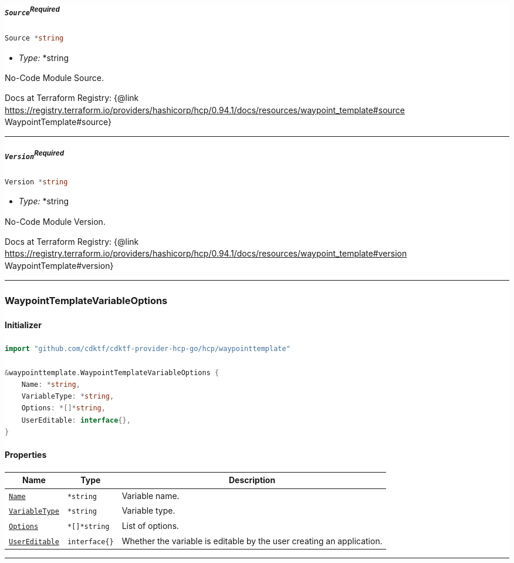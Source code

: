 
##### `Source`<sup>Required</sup> <a name="Source" id="@cdktf/provider-hcp.waypointTemplate.WaypointTemplateTerraformNoCodeModule.property.source"></a>

```go
Source *string
```

- *Type:* *string

No-Code Module Source.

Docs at Terraform Registry: {@link https://registry.terraform.io/providers/hashicorp/hcp/0.94.1/docs/resources/waypoint_template#source WaypointTemplate#source}

---

##### `Version`<sup>Required</sup> <a name="Version" id="@cdktf/provider-hcp.waypointTemplate.WaypointTemplateTerraformNoCodeModule.property.version"></a>

```go
Version *string
```

- *Type:* *string

No-Code Module Version.

Docs at Terraform Registry: {@link https://registry.terraform.io/providers/hashicorp/hcp/0.94.1/docs/resources/waypoint_template#version WaypointTemplate#version}

---

### WaypointTemplateVariableOptions <a name="WaypointTemplateVariableOptions" id="@cdktf/provider-hcp.waypointTemplate.WaypointTemplateVariableOptions"></a>

#### Initializer <a name="Initializer" id="@cdktf/provider-hcp.waypointTemplate.WaypointTemplateVariableOptions.Initializer"></a>

```go
import "github.com/cdktf/cdktf-provider-hcp-go/hcp/waypointtemplate"

&waypointtemplate.WaypointTemplateVariableOptions {
	Name: *string,
	VariableType: *string,
	Options: *[]*string,
	UserEditable: interface{},
}
```

#### Properties <a name="Properties" id="Properties"></a>

| **Name** | **Type** | **Description** |
| --- | --- | --- |
| <code><a href="#@cdktf/provider-hcp.waypointTemplate.WaypointTemplateVariableOptions.property.name">Name</a></code> | <code>*string</code> | Variable name. |
| <code><a href="#@cdktf/provider-hcp.waypointTemplate.WaypointTemplateVariableOptions.property.variableType">VariableType</a></code> | <code>*string</code> | Variable type. |
| <code><a href="#@cdktf/provider-hcp.waypointTemplate.WaypointTemplateVariableOptions.property.options">Options</a></code> | <code>*[]*string</code> | List of options. |
| <code><a href="#@cdktf/provider-hcp.waypointTemplate.WaypointTemplateVariableOptions.property.userEditable">UserEditable</a></code> | <code>interface{}</code> | Whether the variable is editable by the user creating an application. |

---